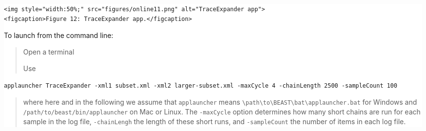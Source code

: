 	<img style="width:50%;" src="figures/online11.png" alt="TraceExpander app">
	<figcaption>Figure 12: TraceExpander app.</figcaption>
</figure>




To launch from the command line:

> Open a terminal
>
> Use

```
applauncher TraceExpander -xml1 subset.xml -xml2 larger-subset.xml -maxCycle 4 -chainLength 2500 -sampleCount 100 
```

> where here and in the following we assume that `applauncher` means `\path\to\BEAST\bat\applauncher.bat` for Windows and `/path/to/beast/bin/applauncher` on Mac or Linux. The `-maxCycle` option determines how many short chains are run for each sample in the log file, `-chainLengh` the length of these short runs, and `-sampleCount` the number of items in each log file. 

